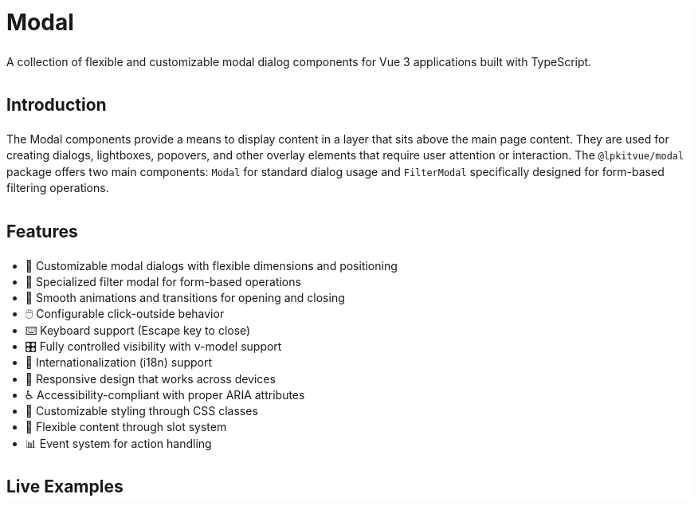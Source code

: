 # Modal

A collection of flexible and customizable modal dialog components for Vue 3 applications built with TypeScript.

## Introduction

The Modal components provide a means to display content in a layer that sits above the main page content. They are used for creating dialogs, lightboxes, popovers, and other overlay elements that require user attention or interaction. The `@lpkitvue/modal` package offers two main components: `Modal` for standard dialog usage and `FilterModal` specifically designed for form-based filtering operations.

## Features

- 🎯 Customizable modal dialogs with flexible dimensions and positioning
- 🔄 Specialized filter modal for form-based operations
- 💫 Smooth animations and transitions for opening and closing
- 🖱️ Configurable click-outside behavior
- ⌨️ Keyboard support (Escape key to close)
- 🎛️ Fully controlled visibility with v-model support
- 🚀 Internationalization (i18n) support
- 📱 Responsive design that works across devices
- ♿ Accessibility-compliant with proper ARIA attributes
- 🎨 Customizable styling through CSS classes
- 🧩 Flexible content through slot system
- 📊 Event system for action handling

## Live Examples

<script setup>
import '@lpkitvue/modal/dist/modal.css';
import { Modal, FilterModal } from '@lpkitvue/modal';
import { ref } from 'vue';

const isBasicModalOpen = ref(false);
const openBasicModal = () => isBasicModalOpen.value = true;
const closeBasicModal = () => isBasicModalOpen.value = false;
const handleSave = () => {
  alert('Save action triggered!');
  closeBasicModal();
};

const isFilterModalOpen = ref(false);
const openFilterModal = () => isFilterModalOpen.value = true;
const closeFilterModal = () => isFilterModalOpen.value = false;

const filterFormItems = [
  {
    name: 'category',
    label: 'Category',
    type: 'select',
    options: [
      { label: 'All Categories', value: '' },
      { label: 'Electronics', value: 'electronics' },
      { label: 'Clothing', value: 'clothing' },
      { label: 'Books', value: 'books' },
    ],
    size: 12
  },
  {
    name: 'inStock',
    label: 'In Stock Only',